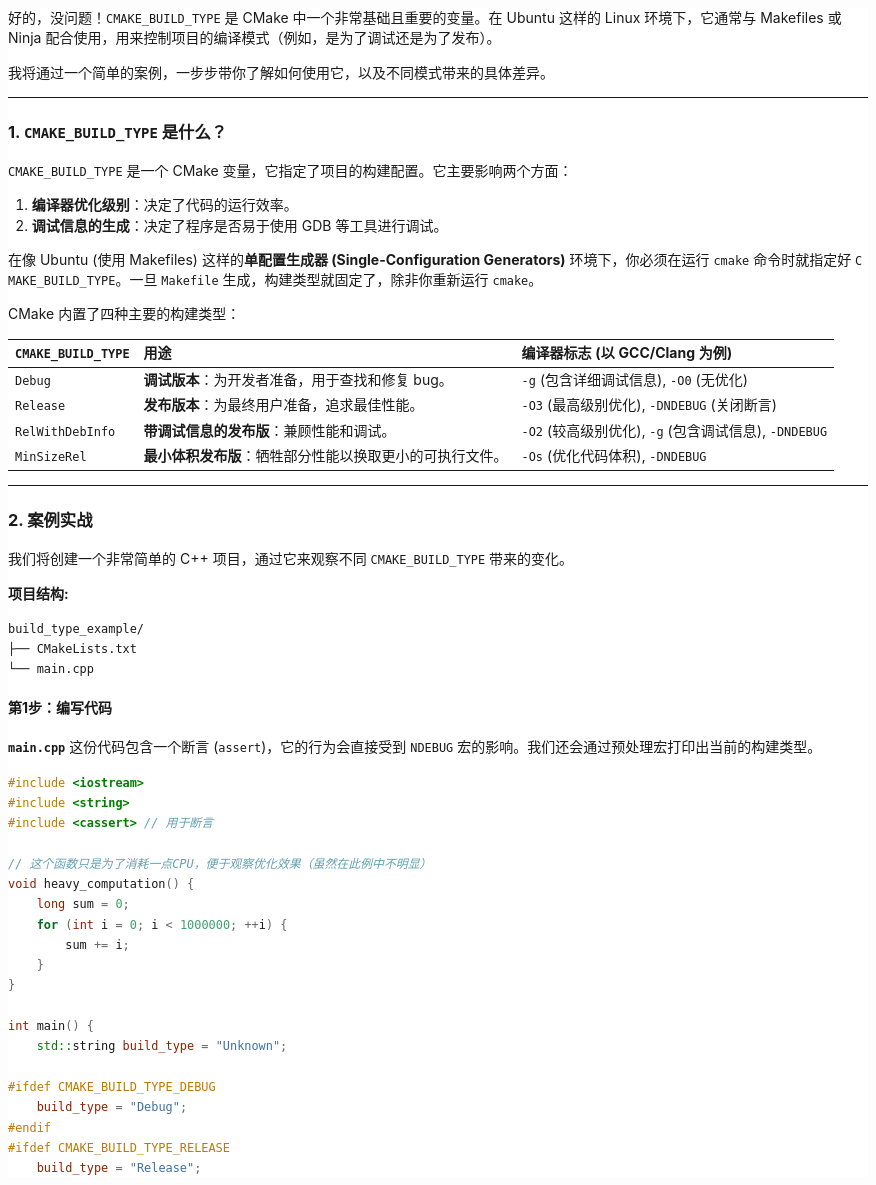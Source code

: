 好的，没问题！`CMAKE_BUILD_TYPE` 是 CMake 中一个非常基础且重要的变量。在 Ubuntu 这样的 Linux 环境下，它通常与 Makefiles 或 Ninja 配合使用，用来控制项目的编译模式（例如，是为了调试还是为了发布）。

我将通过一个简单的案例，一步步带你了解如何使用它，以及不同模式带来的具体差异。

-----

### 1\. `CMAKE_BUILD_TYPE` 是什么？

`CMAKE_BUILD_TYPE` 是一个 CMake 变量，它指定了项目的构建配置。它主要影响两个方面：

1.  **编译器优化级别**：决定了代码的运行效率。
2.  **调试信息的生成**：决定了程序是否易于使用 GDB 等工具进行调试。

在像 Ubuntu (使用 Makefiles) 这样的**单配置生成器 (Single-Configuration Generators)** 环境下，你必须在运行 `cmake` 命令时就指定好 `CMAKE_BUILD_TYPE`。一旦 `Makefile` 生成，构建类型就固定了，除非你重新运行 `cmake`。

CMake 内置了四种主要的构建类型：

| `CMAKE_BUILD_TYPE` | 用途 | 编译器标志 (以 GCC/Clang 为例) |
| :--- | :--- | :--- |
| `Debug` | **调试版本**：为开发者准备，用于查找和修复 bug。 | `-g` (包含详细调试信息), `-O0` (无优化) |
| `Release` | **发布版本**：为最终用户准备，追求最佳性能。 | `-O3` (最高级别优化), `-DNDEBUG` (关闭断言) |
| `RelWithDebInfo` | **带调试信息的发布版**：兼顾性能和调试。 | `-O2` (较高级别优化), `-g` (包含调试信息), `-DNDEBUG` |
| `MinSizeRel` | **最小体积发布版**：牺牲部分性能以换取更小的可执行文件。 | `-Os` (优化代码体积), `-DNDEBUG` |

-----

### 2\. 案例实战

我们将创建一个非常简单的 C++ 项目，通过它来观察不同 `CMAKE_BUILD_TYPE` 带来的变化。

**项目结构:**

```
build_type_example/
├── CMakeLists.txt
└── main.cpp
```

#### 第1步：编写代码

**`main.cpp`**
这份代码包含一个断言 (`assert`)，它的行为会直接受到 `NDEBUG` 宏的影响。我们还会通过预处理宏打印出当前的构建类型。

```cpp
#include <iostream>
#include <string>
#include <cassert> // 用于断言

// 这个函数只是为了消耗一点CPU，便于观察优化效果（虽然在此例中不明显）
void heavy_computation() {
    long sum = 0;
    for (int i = 0; i < 1000000; ++i) {
        sum += i;
    }
}

int main() {
    std::string build_type = "Unknown";

#ifdef CMAKE_BUILD_TYPE_DEBUG
    build_type = "Debug";
#endif
#ifdef CMAKE_BUILD_TYPE_RELEASE
    build_type = "Release";
```